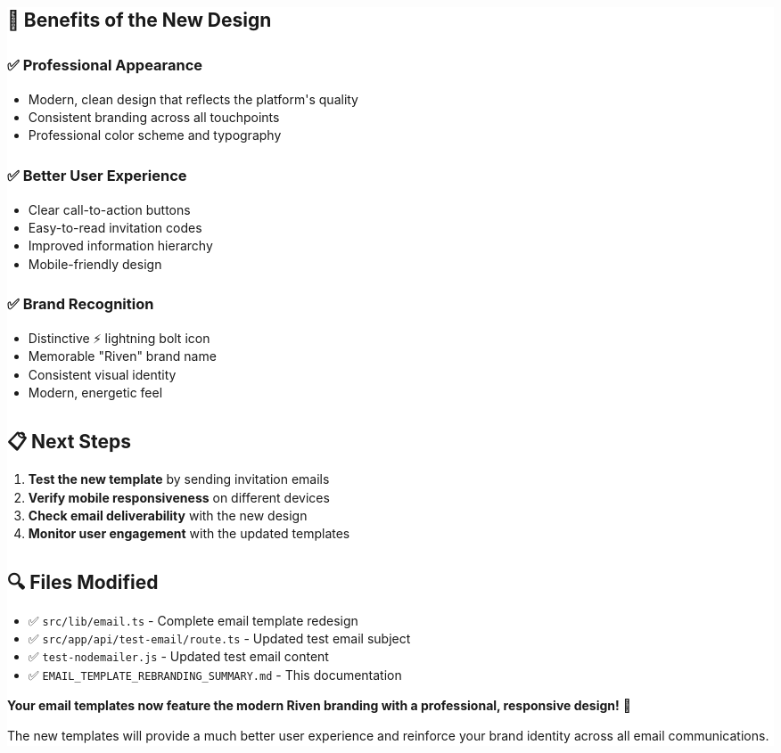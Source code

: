 ## 🎉 **Benefits of the New Design**

### **✅ Professional Appearance**
- Modern, clean design that reflects the platform's quality
- Consistent branding across all touchpoints
- Professional color scheme and typography

### **✅ Better User Experience**
- Clear call-to-action buttons
- Easy-to-read invitation codes
- Improved information hierarchy
- Mobile-friendly design

### **✅ Brand Recognition**
- Distinctive ⚡ lightning bolt icon
- Memorable "Riven" brand name
- Consistent visual identity
- Modern, energetic feel

## 📋 **Next Steps**

1. **Test the new template** by sending invitation emails
2. **Verify mobile responsiveness** on different devices
3. **Check email deliverability** with the new design
4. **Monitor user engagement** with the updated templates

## 🔍 **Files Modified**

- ✅ `src/lib/email.ts` - Complete email template redesign
- ✅ `src/app/api/test-email/route.ts` - Updated test email subject
- ✅ `test-nodemailer.js` - Updated test email content
- ✅ `EMAIL_TEMPLATE_REBRANDING_SUMMARY.md` - This documentation

**Your email templates now feature the modern Riven branding with a professional, responsive design!** 🚀

The new templates will provide a much better user experience and reinforce your brand identity across all email communications.
